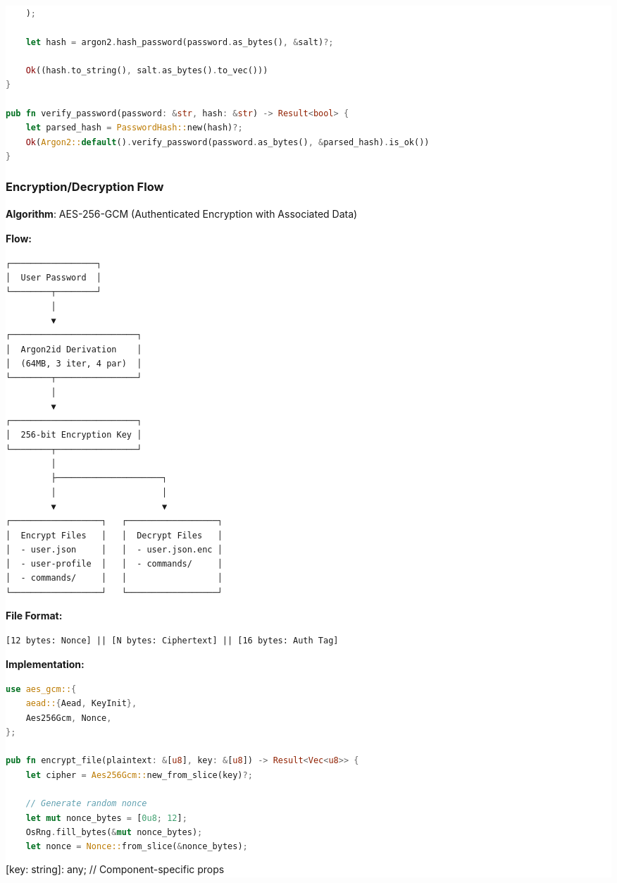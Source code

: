 ```rust
    );

    let hash = argon2.hash_password(password.as_bytes(), &salt)?;

    Ok((hash.to_string(), salt.as_bytes().to_vec()))
}

pub fn verify_password(password: &str, hash: &str) -> Result<bool> {
    let parsed_hash = PasswordHash::new(hash)?;
    Ok(Argon2::default().verify_password(password.as_bytes(), &parsed_hash).is_ok())
}
```

### Encryption/Decryption Flow

**Algorithm**: AES-256-GCM (Authenticated Encryption with Associated Data)

**Flow:**

```
┌─────────────────┐
│  User Password  │
└────────┬────────┘
         │
         ▼
┌─────────────────────────┐
│  Argon2id Derivation    │
│  (64MB, 3 iter, 4 par)  │
└────────┬────────────────┘
         │
         ▼
┌─────────────────────────┐
│  256-bit Encryption Key │
└────────┬────────────────┘
         │
         ├─────────────────────┐
         │                     │
         ▼                     ▼
┌──────────────────┐   ┌──────────────────┐
│  Encrypt Files   │   │  Decrypt Files   │
│  - user.json     │   │  - user.json.enc │
│  - user-profile  │   │  - commands/     │
│  - commands/     │   │                  │
└──────────────────┘   └──────────────────┘
```

**File Format:**
```
[12 bytes: Nonce] || [N bytes: Ciphertext] || [16 bytes: Auth Tag]
```

**Implementation:**
```rust
use aes_gcm::{
    aead::{Aead, KeyInit},
    Aes256Gcm, Nonce,
};

pub fn encrypt_file(plaintext: &[u8], key: &[u8]) -> Result<Vec<u8>> {
    let cipher = Aes256Gcm::new_from_slice(key)?;

    // Generate random nonce
    let mut nonce_bytes = [0u8; 12];
    OsRng.fill_bytes(&mut nonce_bytes);
    let nonce = Nonce::from_slice(&nonce_bytes);

```

  [key: string]: any; // Component-specific props